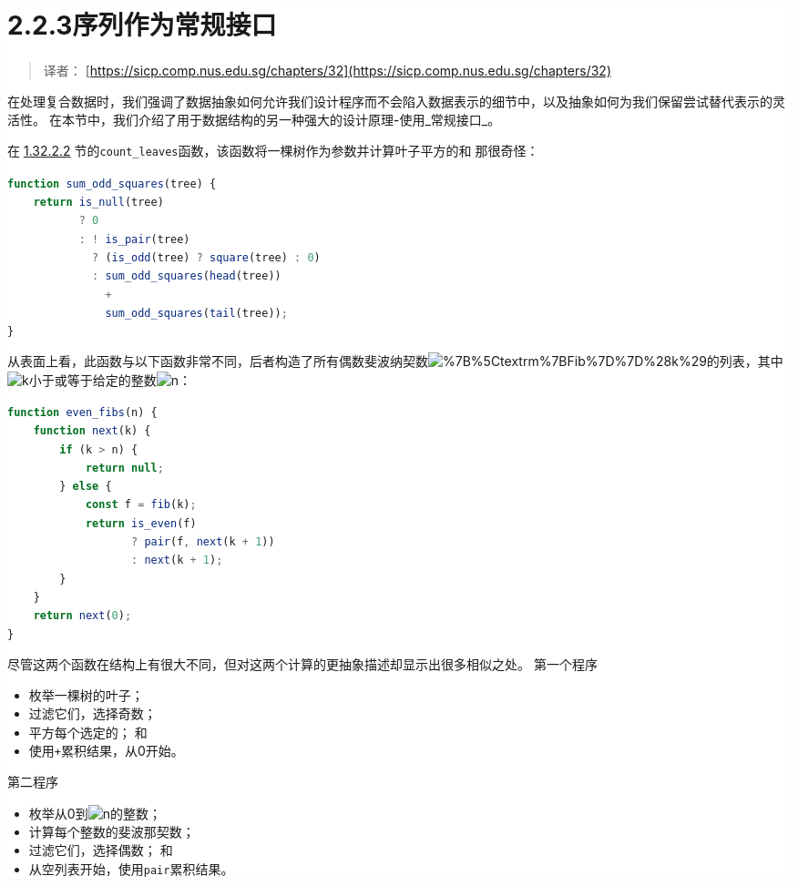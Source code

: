 # 2.2.3序列作为常规接口

> 译者： [https://sicp.comp.nus.edu.sg/chapters/32](https://sicp.comp.nus.edu.sg/chapters/32)

在处理复合数据时，我们强调了数据抽象如何允许我们设计程序而不会陷入数据表示的细节中，以及抽象如何为我们保留尝试替代表示的灵活性。 在本节中，我们介绍了用于数据结构的另一种强大的设计原理-使用_常规接口_。

在 [1.3](18)[2.2.2](31) 节的`count_leaves`函数，该函数将一棵树作为参数并计算叶子平方的和 那很奇怪：

```js
function sum_odd_squares(tree) {
    return is_null(tree)
           ? 0
           : ! is_pair(tree)
             ? (is_odd(tree) ? square(tree) : 0)
             : sum_odd_squares(head(tree))
               +
               sum_odd_squares(tail(tree));
}
```

从表面上看，此函数与以下函数非常不同，后者构造了所有偶数斐波纳契数![%7B%5Ctextrm%7BFib%7D%7D%28k%29](../Images/db51a3495f80339c2dfc129ec4ce925f.jpg)的列表，其中![k](../Images/a1c2f8d5b1226e67bdb44b12a6ddf18b.jpg)小于或等于给定的整数![n](../Images/493731e423d5db62086d0b8705dda0c8.jpg)：

```js
function even_fibs(n) {
    function next(k) {
        if (k > n) {
            return null;
        } else {
            const f = fib(k);
            return is_even(f)
                   ? pair(f, next(k + 1))
                   : next(k + 1);
        }
    }
    return next(0);
}
```

尽管这两个函数在结构上有很大不同，但对这两个计算的更抽象描述却显示出很多相似之处。 第一个程序

*   枚举一棵树的叶子；
*   过滤它们，选择奇数；
*   平方每个选定的； 和
*   使用`+`累积结果，从0开始。

第二程序

*   枚举从0到![n](../Images/493731e423d5db62086d0b8705dda0c8.jpg)的整数；
*   计算每个整数的斐波那契数；
*   过滤它们，选择偶数； 和
*   从空列表开始，使用`pair`累积结果。
